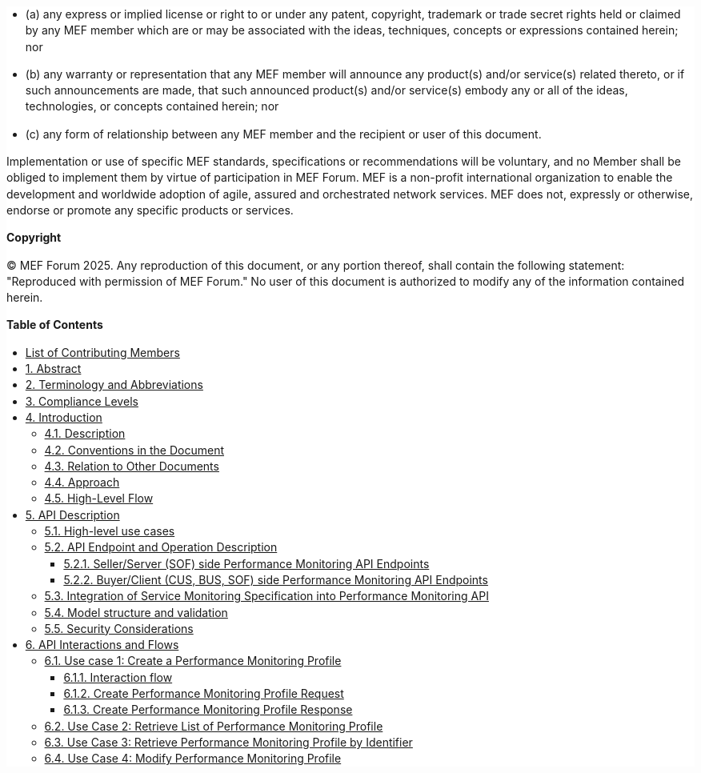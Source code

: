 - (a) any express or implied license or right to or under any patent,
  copyright, trademark or trade secret rights held or claimed by any MEF member
  which are or may be associated with the ideas, techniques, concepts or
  expressions contained herein; nor

- (b) any warranty or representation that any MEF member will announce any
  product(s) and/or service(s) related thereto, or if such announcements are
  made, that such announced product(s) and/or service(s) embody any or all of
  the ideas, technologies, or concepts contained herein; nor

- (c) any form of relationship between any MEF member and the recipient or user
  of this document.

Implementation or use of specific MEF standards, specifications or
recommendations will be voluntary, and no Member shall be obliged to implement
them by virtue of participation in MEF Forum. MEF is a non-profit international
organization to enable the development and worldwide adoption of agile, assured
and orchestrated network services. MEF does not, expressly or otherwise,
endorse or promote any specific products or services.

**Copyright**

© MEF Forum 2025. Any reproduction of this document, or any portion thereof,
shall contain the following statement: "Reproduced with permission of MEF
Forum." No user of this document is authorized to modify any of the information
contained herein.

<div class="page"/>

**Table of Contents**



- [List of Contributing Members](#list-of-contributing-members)
- [1. Abstract](#1-abstract)
- [2. Terminology and Abbreviations](#2-terminology-and-abbreviations)
- [3. Compliance Levels](#3-compliance-levels)
- [4. Introduction](#4-introduction)
  - [4.1. Description](#41-description)
  - [4.2. Conventions in the Document](#42-conventions-in-the-document)
  - [4.3. Relation to Other Documents](#43-relation-to-other-documents)
  - [4.4. Approach](#44-approach)
  - [4.5. High-Level Flow](#45-high-level-flow)
- [5. API Description](#5-api-description)
  - [5.1. High-level use cases](#51-high-level-use-cases)
  - [5.2. API Endpoint and Operation Description](#52-api-endpoint-and-operation-description)
    - [5.2.1. Seller/Server (SOF) side Performance Monitoring API Endpoints](#521-sellerserver-sof-side-performance-monitoring-api-endpoints)
    - [5.2.2. Buyer/Client (CUS, BUS, SOF) side Performance Monitoring API Endpoints](#522-buyerclient-cus-bus-sof-side-performance-monitoring-api-endpoints)
  - [5.3. Integration of Service Monitoring Specification into Performance Monitoring API](#53-integration-of-service-monitoring-specification-into-performance-monitoring-api)
  - [5.4. Model structure and validation](#54-model-structure-and-validation)
  - [5.5. Security Considerations](#55-security-considerations)
- [6. API Interactions and Flows](#6-api-interactions-and-flows)
  - [6.1. Use case 1: Create a Performance Monitoring Profile](#61-use-case-1-create-a-performance-monitoring-profile)
    - [6.1.1. Interaction flow](#611-interaction-flow)
    - [6.1.2. Create Performance Monitoring Profile Request](#612-create-performance-monitoring-profile-request)
    - [6.1.3. Create Performance Monitoring Profile Response](#613-create-performance-monitoring-profile-response)
  - [6.2. Use Case 2: Retrieve List of Performance Monitoring Profile](#62-use-case-2-retrieve-list-of-performance-monitoring-profile)
  - [6.3. Use Case 3: Retrieve Performance Monitoring Profile by Identifier](#63-use-case-3-retrieve-performance-monitoring-profile-by-identifier)
  - [6.4. Use Case 4: Modify Performance Monitoring Profile](#64-use-case-4-modify-performance-monitoring-profile)